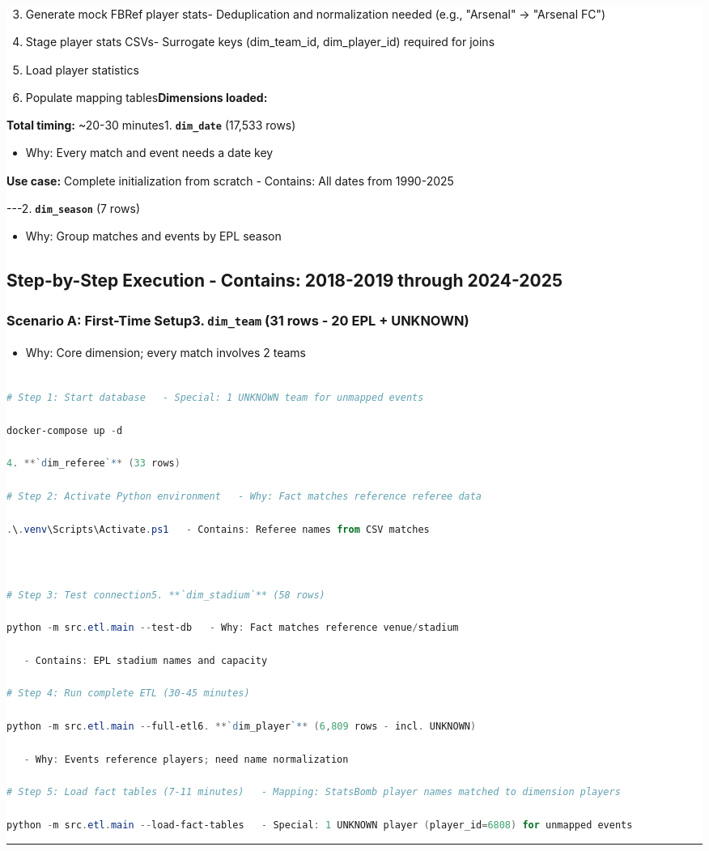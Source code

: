 3. Generate mock FBRef player stats- Deduplication and normalization needed (e.g., "Arsenal" → "Arsenal FC")

4. Stage player stats CSVs- Surrogate keys (dim_team_id, dim_player_id) required for joins

5. Load player statistics

6. Populate mapping tables**Dimensions loaded:**



**Total timing:** ~20-30 minutes1. **`dim_date`** (17,533 rows)

   - Why: Every match and event needs a date key

**Use case:** Complete initialization from scratch   - Contains: All dates from 1990-2025



---2. **`dim_season`** (7 rows)

   - Why: Group matches and events by EPL season

## Step-by-Step Execution   - Contains: 2018-2019 through 2024-2025



### Scenario A: First-Time Setup3. **`dim_team`** (31 rows - 20 EPL + UNKNOWN)

   - Why: Core dimension; every match involves 2 teams

```powershell   - Mapping: StatsBomb team names → CSV team names

# Step 1: Start database   - Special: 1 UNKNOWN team for unmapped events

docker-compose up -d

4. **`dim_referee`** (33 rows)

# Step 2: Activate Python environment   - Why: Fact matches reference referee data

.\.venv\Scripts\Activate.ps1   - Contains: Referee names from CSV matches



# Step 3: Test connection5. **`dim_stadium`** (58 rows)

python -m src.etl.main --test-db   - Why: Fact matches reference venue/stadium

   - Contains: EPL stadium names and capacity

# Step 4: Run complete ETL (30-45 minutes)

python -m src.etl.main --full-etl6. **`dim_player`** (6,809 rows - incl. UNKNOWN)

   - Why: Events reference players; need name normalization

# Step 5: Load fact tables (7-11 minutes)   - Mapping: StatsBomb player names matched to dimension players

python -m src.etl.main --load-fact-tables   - Special: 1 UNKNOWN player (player_id=6808) for unmapped events

```

---